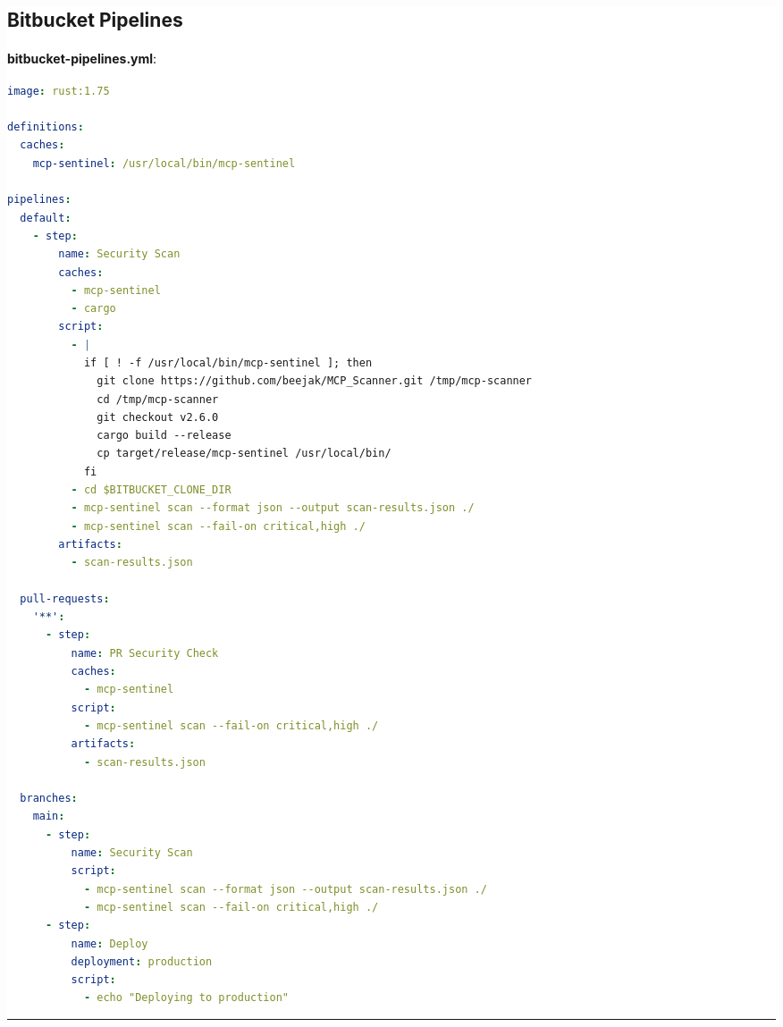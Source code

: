 
## Bitbucket Pipelines

**bitbucket-pipelines.yml**:

```yaml
image: rust:1.75

definitions:
  caches:
    mcp-sentinel: /usr/local/bin/mcp-sentinel

pipelines:
  default:
    - step:
        name: Security Scan
        caches:
          - mcp-sentinel
          - cargo
        script:
          - |
            if [ ! -f /usr/local/bin/mcp-sentinel ]; then
              git clone https://github.com/beejak/MCP_Scanner.git /tmp/mcp-scanner
              cd /tmp/mcp-scanner
              git checkout v2.6.0
              cargo build --release
              cp target/release/mcp-sentinel /usr/local/bin/
            fi
          - cd $BITBUCKET_CLONE_DIR
          - mcp-sentinel scan --format json --output scan-results.json ./
          - mcp-sentinel scan --fail-on critical,high ./
        artifacts:
          - scan-results.json

  pull-requests:
    '**':
      - step:
          name: PR Security Check
          caches:
            - mcp-sentinel
          script:
            - mcp-sentinel scan --fail-on critical,high ./
          artifacts:
            - scan-results.json

  branches:
    main:
      - step:
          name: Security Scan
          script:
            - mcp-sentinel scan --format json --output scan-results.json ./
            - mcp-sentinel scan --fail-on critical,high ./
      - step:
          name: Deploy
          deployment: production
          script:
            - echo "Deploying to production"
```

---